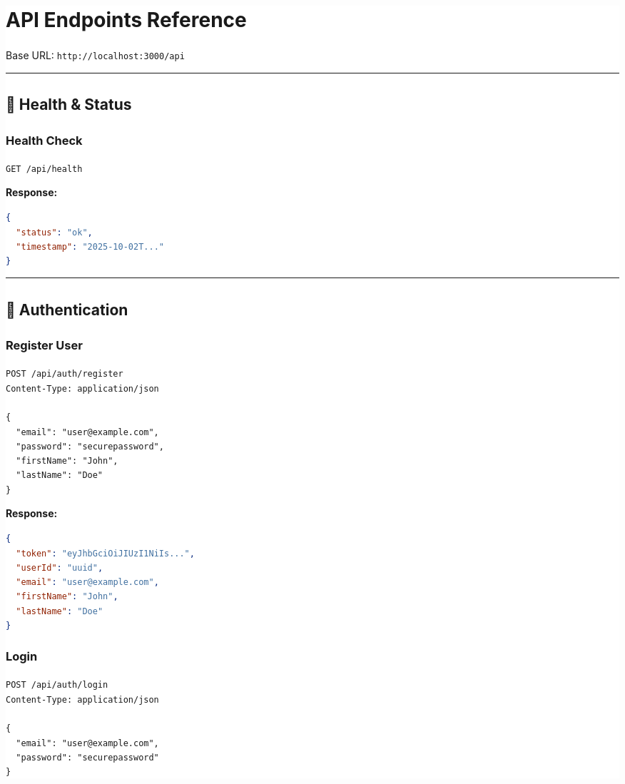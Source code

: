 # API Endpoints Reference

Base URL: `http://localhost:3000/api`

---

## 🏥 Health & Status

### Health Check
```http
GET /api/health
```

**Response:**
```json
{
  "status": "ok",
  "timestamp": "2025-10-02T..."
}
```

---

## 🔐 Authentication

### Register User
```http
POST /api/auth/register
Content-Type: application/json

{
  "email": "user@example.com",
  "password": "securepassword",
  "firstName": "John",
  "lastName": "Doe"
}
```

**Response:**
```json
{
  "token": "eyJhbGciOiJIUzI1NiIs...",
  "userId": "uuid",
  "email": "user@example.com",
  "firstName": "John",
  "lastName": "Doe"
}
```

### Login
```http
POST /api/auth/login
Content-Type: application/json

{
  "email": "user@example.com",
  "password": "securepassword"
}
```
